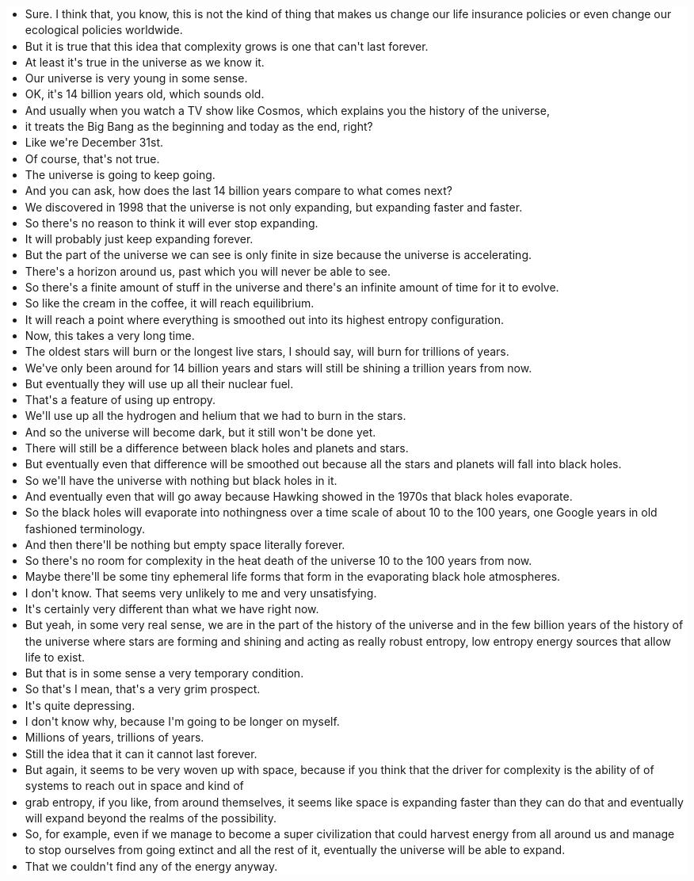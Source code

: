 *  Sure. I think that, you know, this is not the kind of thing that makes us change our life insurance policies or even change our ecological policies worldwide.
*  But it is true that this idea that complexity grows is one that can't last forever.
*  At least it's true in the universe as we know it.
*  Our universe is very young in some sense.
*  OK, it's 14 billion years old, which sounds old.
*  And usually when you watch a TV show like Cosmos, which explains you the history of the universe,
*  it treats the Big Bang as the beginning and today as the end, right?
*  Like we're December 31st.
*  Of course, that's not true.
*  The universe is going to keep going.
*  And you can ask, how does the last 14 billion years compare to what comes next?
*  We discovered in 1998 that the universe is not only expanding, but expanding faster and faster.
*  So there's no reason to think it will ever stop expanding.
*  It will probably just keep expanding forever.
*  But the part of the universe we can see is only finite in size because the universe is accelerating.
*  There's a horizon around us, past which you will never be able to see.
*  So there's a finite amount of stuff in the universe and there's an infinite amount of time for it to evolve.
*  So like the cream in the coffee, it will reach equilibrium.
*  It will reach a point where everything is smoothed out into its highest entropy configuration.
*  Now, this takes a very long time.
*  The oldest stars will burn or the longest live stars, I should say, will burn for trillions of years.
*  We've only been around for 14 billion years and stars will still be shining a trillion years from now.
*  But eventually they will use up all their nuclear fuel.
*  That's a feature of using up entropy.
*  We'll use up all the hydrogen and helium that we had to burn in the stars.
*  And so the universe will become dark, but it still won't be done yet.
*  There will still be a difference between black holes and planets and stars.
*  But eventually even that difference will be smoothed out because all the stars and planets will fall into black holes.
*  So we'll have the universe with nothing but black holes in it.
*  And eventually even that will go away because Hawking showed in the 1970s that black holes evaporate.
*  So the black holes will evaporate into nothingness over a time scale of about 10 to the 100 years, one Google years in old fashioned terminology.
*  And then there'll be nothing but empty space literally forever.
*  So there's no room for complexity in the heat death of the universe 10 to the 100 years from now.
*  Maybe there'll be some tiny ephemeral life forms that form in the evaporating black hole atmospheres.
*  I don't know. That seems very unlikely to me and very unsatisfying.
*  It's certainly very different than what we have right now.
*  But yeah, in some very real sense, we are in the part of the history of the universe and in the few billion years of the history of the universe where stars are forming and shining and acting as really robust entropy, low entropy energy sources that allow life to exist.
*  But that is in some sense a very temporary condition.
*  So that's I mean, that's a very grim prospect.
*  It's quite depressing.
*  I don't know why, because I'm going to be longer on myself.
*  Millions of years, trillions of years.
*  Still the idea that it can it cannot last forever.
*  But again, it seems to be very woven up with space, because if you think that the driver for complexity is the ability of of systems to reach out in space and kind of
*  grab entropy, if you like, from around themselves, it seems like space is expanding faster than they can do that and eventually will expand beyond the realms of the possibility.
*  So, for example, even if we manage to become a super civilization that could harvest energy from all around us and manage to stop ourselves from going extinct and all the rest of it, eventually the universe will be able to expand.
*  That we couldn't find any of the energy anyway.